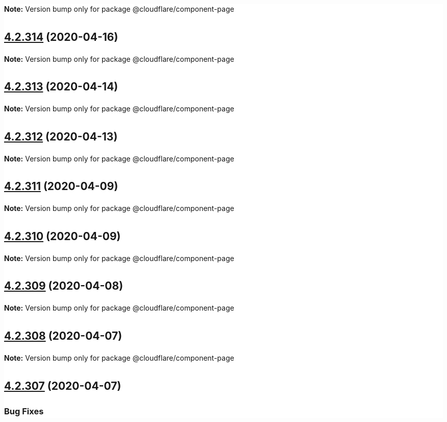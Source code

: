 **Note:** Version bump only for package @cloudflare/component-page

## [4.2.314](http://stash.cfops.it:7999/fe/stratus/compare/@cloudflare/component-page@4.2.313...@cloudflare/component-page@4.2.314) (2020-04-16)

**Note:** Version bump only for package @cloudflare/component-page

## [4.2.313](http://stash.cfops.it:7999/fe/stratus/compare/@cloudflare/component-page@4.2.312...@cloudflare/component-page@4.2.313) (2020-04-14)

**Note:** Version bump only for package @cloudflare/component-page

## [4.2.312](http://stash.cfops.it:7999/fe/stratus/compare/@cloudflare/component-page@4.2.311...@cloudflare/component-page@4.2.312) (2020-04-13)

**Note:** Version bump only for package @cloudflare/component-page

## [4.2.311](http://stash.cfops.it:7999/fe/stratus/compare/@cloudflare/component-page@4.2.310...@cloudflare/component-page@4.2.311) (2020-04-09)

**Note:** Version bump only for package @cloudflare/component-page

## [4.2.310](http://stash.cfops.it:7999/fe/stratus/compare/@cloudflare/component-page@4.2.309...@cloudflare/component-page@4.2.310) (2020-04-09)

**Note:** Version bump only for package @cloudflare/component-page

## [4.2.309](http://stash.cfops.it:7999/fe/stratus/compare/@cloudflare/component-page@4.2.308...@cloudflare/component-page@4.2.309) (2020-04-08)

**Note:** Version bump only for package @cloudflare/component-page

## [4.2.308](http://stash.cfops.it:7999/fe/stratus/compare/@cloudflare/component-page@4.2.307...@cloudflare/component-page@4.2.308) (2020-04-07)

**Note:** Version bump only for package @cloudflare/component-page

## [4.2.307](http://stash.cfops.it:7999/fe/stratus/compare/@cloudflare/component-page@4.2.306...@cloudflare/component-page@4.2.307) (2020-04-07)

### Bug Fixes
